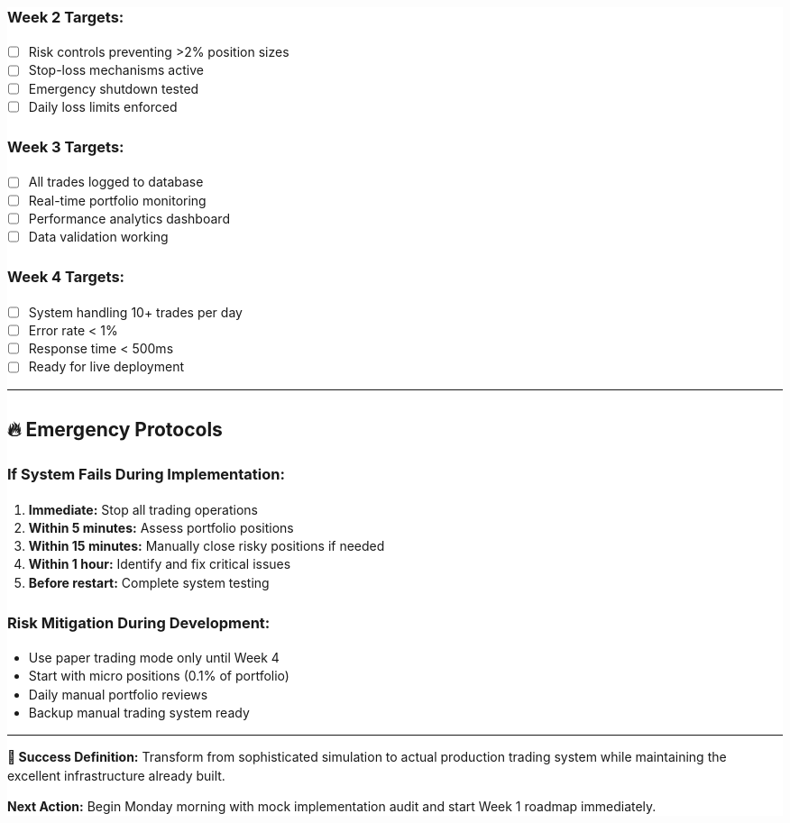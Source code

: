 ### **Week 2 Targets:**
- [ ] Risk controls preventing >2% position sizes
- [ ] Stop-loss mechanisms active
- [ ] Emergency shutdown tested
- [ ] Daily loss limits enforced

### **Week 3 Targets:**
- [ ] All trades logged to database
- [ ] Real-time portfolio monitoring
- [ ] Performance analytics dashboard
- [ ] Data validation working

### **Week 4 Targets:**
- [ ] System handling 10+ trades per day
- [ ] Error rate < 1%
- [ ] Response time < 500ms
- [ ] Ready for live deployment

---

## 🔥 **Emergency Protocols**

### **If System Fails During Implementation:**
1. **Immediate:** Stop all trading operations
2. **Within 5 minutes:** Assess portfolio positions
3. **Within 15 minutes:** Manually close risky positions if needed
4. **Within 1 hour:** Identify and fix critical issues
5. **Before restart:** Complete system testing

### **Risk Mitigation During Development:**
- Use paper trading mode only until Week 4
- Start with micro positions (0.1% of portfolio)
- Daily manual portfolio reviews
- Backup manual trading system ready

---

**🎯 Success Definition:** Transform from sophisticated simulation to actual production trading system while maintaining the excellent infrastructure already built.

**Next Action:** Begin Monday morning with mock implementation audit and start Week 1 roadmap immediately.